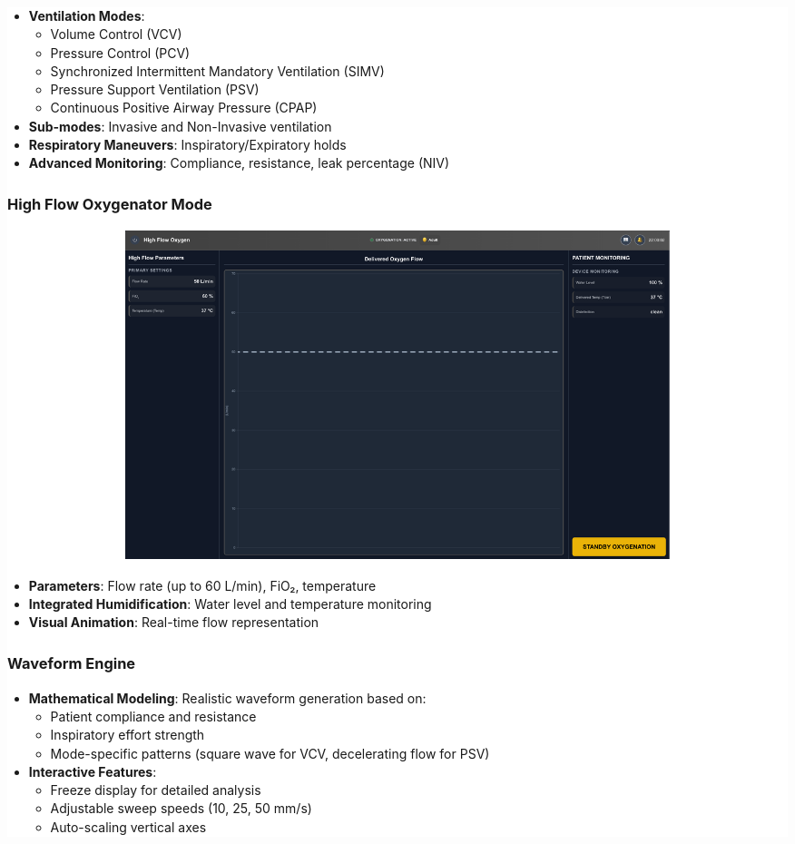 - **Ventilation Modes**: 
  - Volume Control (VCV)
  - Pressure Control (PCV)
  - Synchronized Intermittent Mandatory Ventilation (SIMV)
  - Pressure Support Ventilation (PSV)
  - Continuous Positive Airway Pressure (CPAP)
- **Sub-modes**: Invasive and Non-Invasive ventilation
- **Respiratory Maneuvers**: Inspiratory/Expiratory holds
- **Advanced Monitoring**: Compliance, resistance, leak percentage (NIV)

### High Flow Oxygenator Mode

<p align="center">
  <img src="./docs/screenshots/High-Flow Oxygenator.png" width="600" alt="High-Flow Oxygenator">
</p>

- **Parameters**: Flow rate (up to 60 L/min), FiO₂, temperature
- **Integrated Humidification**: Water level and temperature monitoring
- **Visual Animation**: Real-time flow representation

### Waveform Engine
- **Mathematical Modeling**: Realistic waveform generation based on:
  - Patient compliance and resistance
  - Inspiratory effort strength
  - Mode-specific patterns (square wave for VCV, decelerating flow for PSV)
- **Interactive Features**: 
  - Freeze display for detailed analysis
  - Adjustable sweep speeds (10, 25, 50 mm/s)
  - Auto-scaling vertical axes
